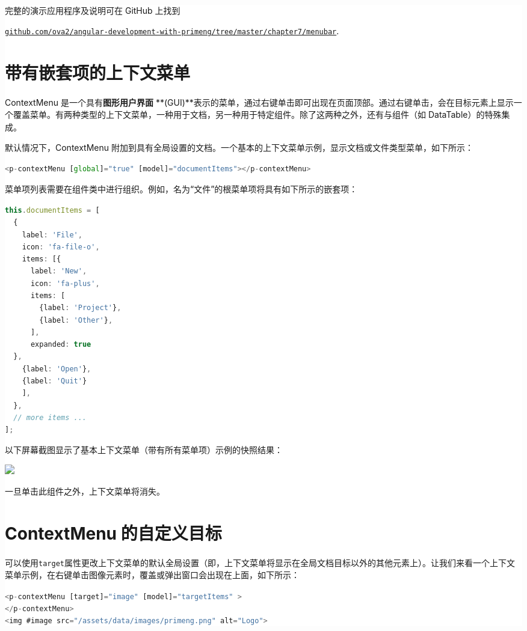 完整的演示应用程序及说明可在 GitHub 上找到

[`github.com/ova2/angular-development-with-primeng/tree/master/chapter7/menubar`](https://github.com/ova2/angular-development-with-primeng/tree/master/chapter7/menubar).

# 带有嵌套项的上下文菜单

ContextMenu 是一个具有**图形用户界面** **(GUI)**表示的菜单，通过右键单击即可出现在页面顶部。通过右键单击，会在目标元素上显示一个覆盖菜单。有两种类型的上下文菜单，一种用于文档，另一种用于特定组件。除了这两种之外，还有与组件（如 DataTable）的特殊集成。

默认情况下，ContextMenu 附加到具有全局设置的文档。一个基本的上下文菜单示例，显示文档或文件类型菜单，如下所示：

```ts
<p-contextMenu [global]="true" [model]="documentItems"></p-contextMenu>

```

菜单项列表需要在组件类中进行组织。例如，名为“文件”的根菜单项将具有如下所示的嵌套项：

```ts
this.documentItems = [
  {
    label: 'File',
    icon: 'fa-file-o',
    items: [{
      label: 'New',
      icon: 'fa-plus',
      items: [
        {label: 'Project'},
        {label: 'Other'},
      ],
      expanded: true
  },
    {label: 'Open'},
    {label: 'Quit'}
    ],
  },
  // more items ...
];

```

以下屏幕截图显示了基本上下文菜单（带有所有菜单项）示例的快照结果：

![](https://github.com/OpenDocCN/freelearn-angular-zh/raw/master/docs/ng-ui-dev-primeng/img/5a208bbd-9fa6-4fc7-8ace-415efde36062.png)

一旦单击此组件之外，上下文菜单将消失。

# ContextMenu 的自定义目标

可以使用`target`属性更改上下文菜单的默认全局设置（即，上下文菜单将显示在全局文档目标以外的其他元素上）。让我们来看一个上下文菜单示例，在右键单击图像元素时，覆盖或弹出窗口会出现在上面，如下所示：

```ts
<p-contextMenu [target]="image" [model]="targetItems" >
</p-contextMenu>
<img #image src="/assets/data/images/primeng.png" alt="Logo">

```
